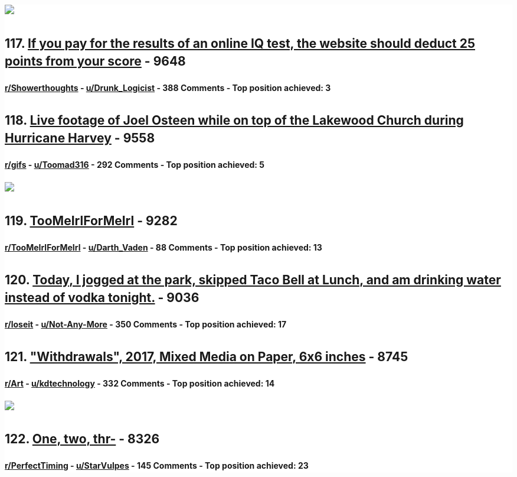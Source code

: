 <a href="https://i.redd.it/krv4p9abutiz.jpg"><img src="https://b.thumbs.redditmedia.com/b83Ipk-gfr_TAaetNQPlpUd4ww9xCXxuGTwHXOw1yTg.jpg"></img></a>

## 117. [If you pay for the results of an online IQ test, the website should deduct 25 points from your score](http://reddit.com/r/Showerthoughts/comments/6wzy4q/if_you_pay_for_the_results_of_an_online_iq_test/) - 9648
#### [r/Showerthoughts](http://reddit.com/r/Showerthoughts) - [u/Drunk_Logicist](http://reddit.com/u/Drunk_Logicist) - 388 Comments - Top position achieved: 3

## 118. [Live footage of Joel Osteen while on top of the Lakewood Church during Hurricane Harvey](http://reddit.com/r/gifs/comments/6wyy8j/live_footage_of_joel_osteen_while_on_top_of_the/) - 9558
#### [r/gifs](http://reddit.com/r/gifs) - [u/Toomad316](http://reddit.com/u/Toomad316) - 292 Comments - Top position achieved: 5

<a href="http://i.imgur.com/5Uhsn8w.gifv"><img src="https://a.thumbs.redditmedia.com/iXcTU6B82Q526N3q_wHMQfKkeTmg_S1_9xM2-FASb18.jpg"></img></a>

## 119. [TooMeIrlForMeIrl](http://reddit.com/r/TooMeIrlForMeIrl/comments/6wwv1j/toomeirlformeirl/) - 9282
#### [r/TooMeIrlForMeIrl](http://reddit.com/r/TooMeIrlForMeIrl) - [u/Darth_Vaden](http://reddit.com/u/Darth_Vaden) - 88 Comments - Top position achieved: 13

## 120. [Today, I jogged at the park, skipped Taco Bell at Lunch, and am drinking water instead of vodka tonight.](http://reddit.com/r/loseit/comments/6ww42o/today_i_jogged_at_the_park_skipped_taco_bell_at/) - 9036
#### [r/loseit](http://reddit.com/r/loseit) - [u/Not-Any-More](http://reddit.com/u/Not-Any-More) - 350 Comments - Top position achieved: 17

## 121. ["Withdrawals", 2017, Mixed Media on Paper, 6x6 inches](http://reddit.com/r/Art/comments/6wyc00/withdrawals_2017_mixed_media_on_paper_6x6_inches/) - 8745
#### [r/Art](http://reddit.com/r/Art) - [u/kdtechnology](http://reddit.com/u/kdtechnology) - 332 Comments - Top position achieved: 14

<a href="https://i.redd.it/2sc6y7fcvuiz.jpg"><img src="https://b.thumbs.redditmedia.com/_GIfzMbdcAX6A-GKBad-FGjhzhtLHe7aGrsdE664jbU.jpg"></img></a>

## 122. [One, two, thr-](http://reddit.com/r/PerfectTiming/comments/6wz6gv/one_two_thr/) - 8326
#### [r/PerfectTiming](http://reddit.com/r/PerfectTiming) - [u/StarVulpes](http://reddit.com/u/StarVulpes) - 145 Comments - Top position achieved: 23
